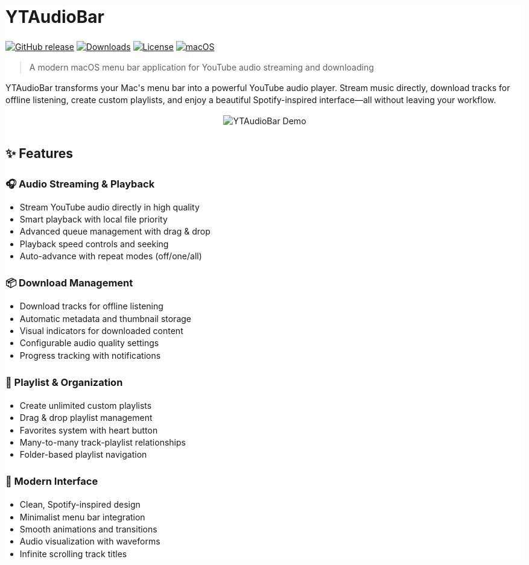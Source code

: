 # YTAudioBar

[![GitHub release](https://img.shields.io/github/release/ilyassan/YTAudioBar-macos.svg)](https://github.com/ilyassan/YTAudioBar-macos/releases/latest)
[![Downloads](https://img.shields.io/github/downloads/ilyassan/YTAudioBar-macos/total.svg)](https://github.com/ilyassan/YTAudioBar-macos/releases/latest)
[![License](https://img.shields.io/badge/License-MIT-blue.svg)](LICENSE)
[![macOS](https://img.shields.io/badge/macOS-14.0+-blue.svg)](https://www.apple.com/macos/)

> A modern macOS menu bar application for YouTube audio streaming and downloading

YTAudioBar transforms your Mac's menu bar into a powerful YouTube audio player. Stream music directly, download tracks for offline listening, create custom playlists, and enjoy a beautiful Spotify-inspired interface—all without leaving your workflow.

<p align="center">
  <img src="./assets/demo.gif" alt="YTAudioBar Demo" width="600">
</p>

## ✨ Features

### 🎧 Audio Streaming & Playback
- Stream YouTube audio directly in high quality
- Smart playback with local file priority
- Advanced queue management with drag & drop
- Playback speed controls and seeking
- Auto-advance with repeat modes (off/one/all)

### 📦 Download Management
- Download tracks for offline listening
- Automatic metadata and thumbnail storage
- Visual indicators for downloaded content
- Configurable audio quality settings
- Progress tracking with notifications

### 🎵 Playlist & Organization
- Create unlimited custom playlists
- Drag & drop playlist management
- Favorites system with heart button
- Many-to-many track-playlist relationships
- Folder-based playlist navigation

### 🎨 Modern Interface
- Clean, Spotify-inspired design
- Minimalist menu bar integration
- Smooth animations and transitions
- Audio visualization with waveforms
- Infinite scrolling track titles
